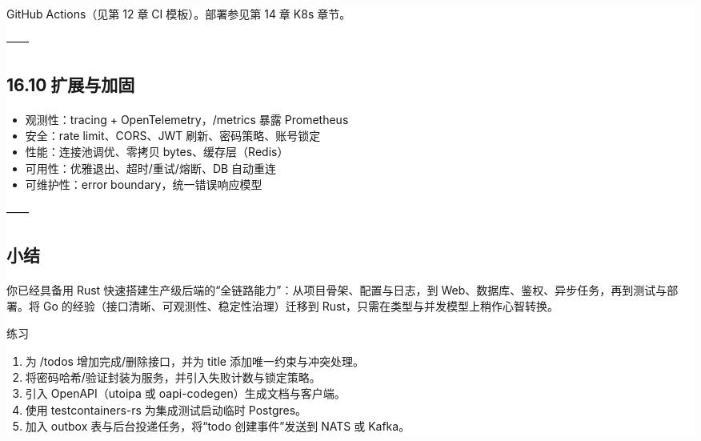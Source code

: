 GitHub Actions（见第 12 章 CI 模板）。部署参见第 14 章 K8s 章节。

——

## 16.10 扩展与加固

- 观测性：tracing + OpenTelemetry，/metrics 暴露 Prometheus
- 安全：rate limit、CORS、JWT 刷新、密码策略、账号锁定
- 性能：连接池调优、零拷贝 bytes、缓存层（Redis）
- 可用性：优雅退出、超时/重试/熔断、DB 自动重连
- 可维护性：error boundary，统一错误响应模型

——

## 小结

你已经具备用 Rust 快速搭建生产级后端的“全链路能力”：从项目骨架、配置与日志，到 Web、数据库、鉴权、异步任务，再到测试与部署。将 Go 的经验（接口清晰、可观测性、稳定性治理）迁移到 Rust，只需在类型与并发模型上稍作心智转换。

练习
1) 为 /todos 增加完成/删除接口，并为 title 添加唯一约束与冲突处理。
2) 将密码哈希/验证封装为服务，并引入失败计数与锁定策略。
3) 引入 OpenAPI（utoipa 或 oapi-codegen）生成文档与客户端。
4) 使用 testcontainers-rs 为集成测试启动临时 Postgres。
5) 加入 outbox 表与后台投递任务，将“todo 创建事件”发送到 NATS 或 Kafka。